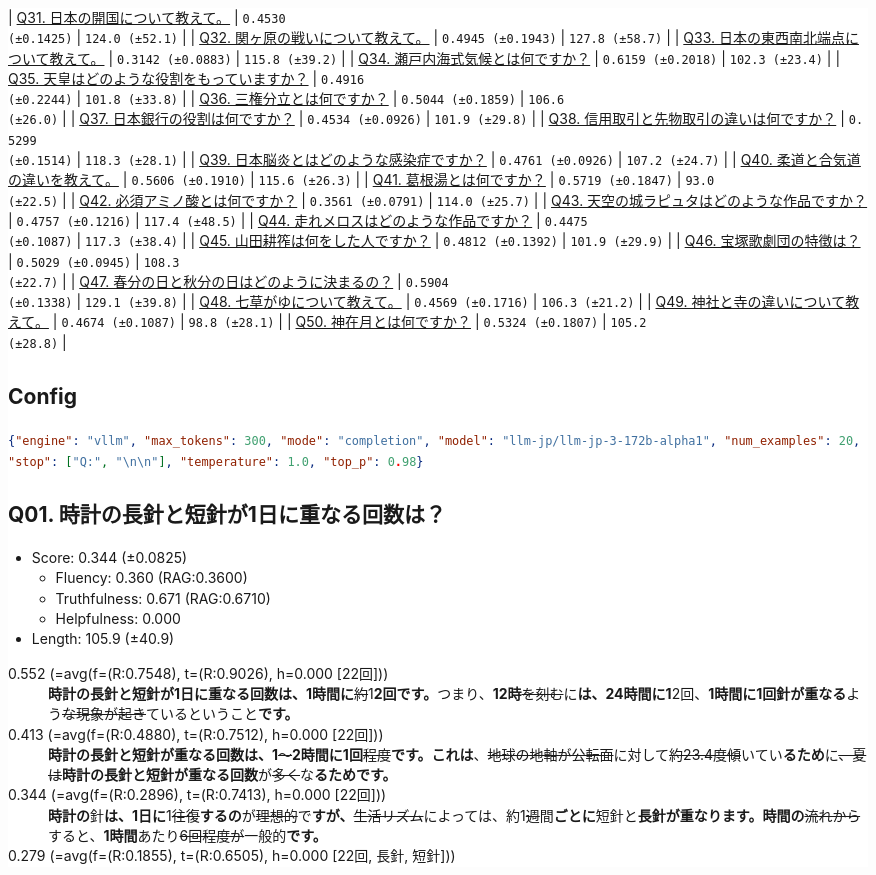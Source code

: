 | [Q31. 日本の開国について教えて。](#Q31) | <code>0.4530 (±0.1425)</code> | <code>124.0 (±52.1)</code> |
| [Q32. 関ヶ原の戦いについて教えて。](#Q32) | <code>0.4945 (±0.1943)</code> | <code>127.8 (±58.7)</code> |
| [Q33. 日本の東西南北端点について教えて。](#Q33) | <code>0.3142 (±0.0883)</code> | <code>115.8 (±39.2)</code> |
| [Q34. 瀬戸内海式気候とは何ですか？](#Q34) | <code>0.6159 (±0.2018)</code> | <code>102.3 (±23.4)</code> |
| [Q35. 天皇はどのような役割をもっていますか？](#Q35) | <code>0.4916 (±0.2244)</code> | <code>101.8 (±33.8)</code> |
| [Q36. 三権分立とは何ですか？](#Q36) | <code>0.5044 (±0.1859)</code> | <code>106.6 (±26.0)</code> |
| [Q37. 日本銀行の役割は何ですか？](#Q37) | <code>0.4534 (±0.0926)</code> | <code>101.9 (±29.8)</code> |
| [Q38. 信用取引と先物取引の違いは何ですか？](#Q38) | <code>0.5299 (±0.1514)</code> | <code>118.3 (±28.1)</code> |
| [Q39. 日本脳炎とはどのような感染症ですか？](#Q39) | <code>0.4761 (±0.0926)</code> | <code>107.2 (±24.7)</code> |
| [Q40. 柔道と合気道の違いを教えて。](#Q40) | <code>0.5606 (±0.1910)</code> | <code>115.6 (±26.3)</code> |
| [Q41. 葛根湯とは何ですか？](#Q41) | <code>0.5719 (±0.1847)</code> | <code>93.0 (±22.5)</code> |
| [Q42. 必須アミノ酸とは何ですか？](#Q42) | <code>0.3561 (±0.0791)</code> | <code>114.0 (±25.7)</code> |
| [Q43. 天空の城ラピュタはどのような作品ですか？](#Q43) | <code>0.4757 (±0.1216)</code> | <code>117.4 (±48.5)</code> |
| [Q44. 走れメロスはどのような作品ですか？](#Q44) | <code>0.4475 (±0.1087)</code> | <code>117.3 (±38.4)</code> |
| [Q45. 山田耕筰は何をした人ですか？](#Q45) | <code>0.4812 (±0.1392)</code> | <code>101.9 (±29.9)</code> |
| [Q46. 宝塚歌劇団の特徴は？](#Q46) | <code>0.5029 (±0.0945)</code> | <code>108.3 (±22.7)</code> |
| [Q47. 春分の日と秋分の日はどのように決まるの？](#Q47) | <code>0.5904 (±0.1338)</code> | <code>129.1 (±39.8)</code> |
| [Q48. 七草がゆについて教えて。](#Q48) | <code>0.4569 (±0.1716)</code> | <code>106.3 (±21.2)</code> |
| [Q49. 神社と寺の違いについて教えて。](#Q49) | <code>0.4674 (±0.1087)</code> | <code>98.8 (±28.1)</code> |
| [Q50. 神在月とは何ですか？](#Q50) | <code>0.5324 (±0.1807)</code> | <code>105.2 (±28.8)</code> |

## Config

```json
{"engine": "vllm", "max_tokens": 300, "mode": "completion", "model": "llm-jp/llm-jp-3-172b-alpha1", "num_examples": 20, "stop": ["Q:", "\n\n"], "temperature": 1.0, "top_p": 0.98}
```

## <a name="Q01"></a>Q01. 時計の長針と短針が1日に重なる回数は？

- Score: 0.344 (±0.0825)
  - Fluency: 0.360 (RAG:0.3600)
  - Truthfulness: 0.671 (RAG:0.6710)
  - Helpfulness: 0.000
- Length: 105.9 (±40.9)

<dl>
<dt>0.552 (=avg(f=(R:0.7548), t=(R:0.9026), h=0.000 [22回]))</dt>
<dd><b>時計の長針と短針が1日に重なる回数は、1時間に</b><s>約</s>1<b>2回です。</b>つまり、<b>12時</b><s>を刻む</s>に<b>は、24時間に1</b>2回、<b>1時間に1回針が重なる</b>よう<s>な現象が起き</s>ているということ<b>です。</b></dd>
<dt>0.413 (=avg(f=(R:0.4880), t=(R:0.7512), h=0.000 [22回]))</dt>
<dd><b>時計の長針と短針が重なる回数は、1</b><s>～</s><b>2時間に1回</b><s>程度</s><b>です。これは</b>、<s>地球の地軸が公転面</s>に対して<s>約23&#46;4度傾</s>いてい<b>るため</b>に<s>、夏は</s><b>時計の長針と短針が重なる回数</b>が<s>多く</s>な<b>るためです。</b></dd>
<dt>0.344 (=avg(f=(R:0.2896), t=(R:0.7413), h=0.000 [22回]))</dt>
<dd><b>時計の</b>針<b>は、1日に</b>1<s>往復</s><b>するの</b>が<s>理想的</s>で<b>すが、</b><s>生活リズム</s>によっては、約1<s>週</s>間<b>ごとに</b>短針と<b>長針が重なります。時間の</b><s>流れから</s>すると、<b>1時間</b>あたり<s>6回程度が</s>一般的<b>です。</b></dd>
<dt>0.279 (=avg(f=(R:0.1855), t=(R:0.6505), h=0.000 [22回, 長針, 短針]))</dt>